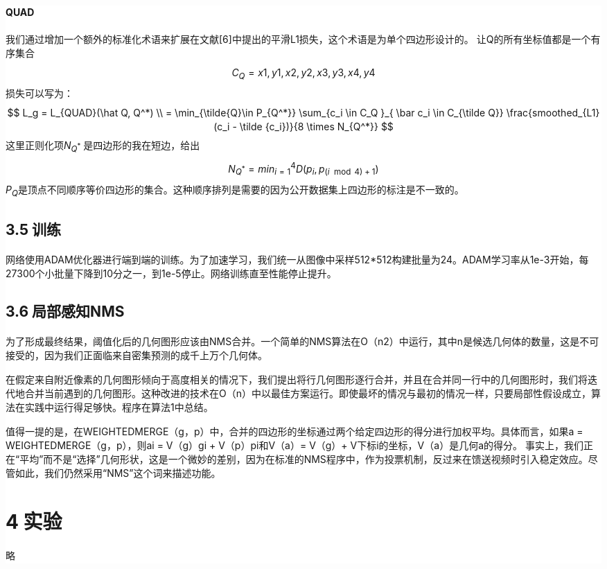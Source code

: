 #### QUAD
我们通过增加一个额外的标准化术语来扩展在文献[6]中提出的平滑L1损失，这个术语是为单个四边形设计的。 让Q的所有坐标值都是一个有序集合
$$
C_Q = {x1,y1,x2,y2,x3,y3,x4,y4}
$$
损失可以写为：
$$
L_g = L_{QUAD}(\hat Q, Q^*) \\
	  = \min_{\tilde{Q}\in P_{Q^*}} \sum_{c_i \in C_Q }_{ \bar c_i \in C_{\tilde Q}} \frac{smoothed_{L1}(c_i - \tilde {c_i})}{8 \times N_{Q^*}}
$$
这里正则化项$N_{Q^*}$ 是四边形的我在短边，给出
$$
N_{Q^*} = min ^ 4 _ {i = 1} D (p_i, p_{(i \mod 4) + 1})
$$
$P_Q$是顶点不同顺序等价四边形的集合。这种顺序排列是需要的因为公开数据集上四边形的标注是不一致的。

## 3.5 训练
网络使用ADAM优化器进行端到端的训练。为了加速学习，我们统一从图像中采样512*512构建批量为24。ADAM学习率从1e-3开始，每27300个小批量下降到10分之一，到1e-5停止。网络训练直至性能停止提升。

## 3.6 局部感知NMS
为了形成最终结果，阈值化后的几何图形应该由NMS合并。一个简单的NMS算法在O（n2）中运行，其中n是候选几何体的数量，这是不可接受的，因为我们正面临来自密集预测的成千上万个几何体。

在假定来自附近像素的几何图形倾向于高度相关的情况下，我们提出将行几何图形逐行合并，并且在合并同一行中的几何图形时，我们将迭代地合并当前遇到的几何图形。这种改进的技术在O（n）中以最佳方案运行。即使最坏的情况与最初的情况一样，只要局部性假设成立，算法在实践中运行得足够快。程序在算法1中总结。

值得一提的是，在WEIGHTEDMERGE（g，p）中，合并的四边形的坐标通过两个给定四边形的得分进行加权平均。具体而言，如果a = WEIGHTEDMERGE（g，p），则ai = V（g）gi + V（p）pi和V（a）= V（g）+ V下标i的坐标，V（a）是几何a的得分。
事实上，我们正在“平均”而不是“选择”几何形状，这是一个微妙的差别，因为在标准的NMS程序中，作为投票机制，反过来在馈送视频时引入稳定效应。尽管如此，我们仍然采用“NMS”这个词来描述功能。


# 4 实验
略